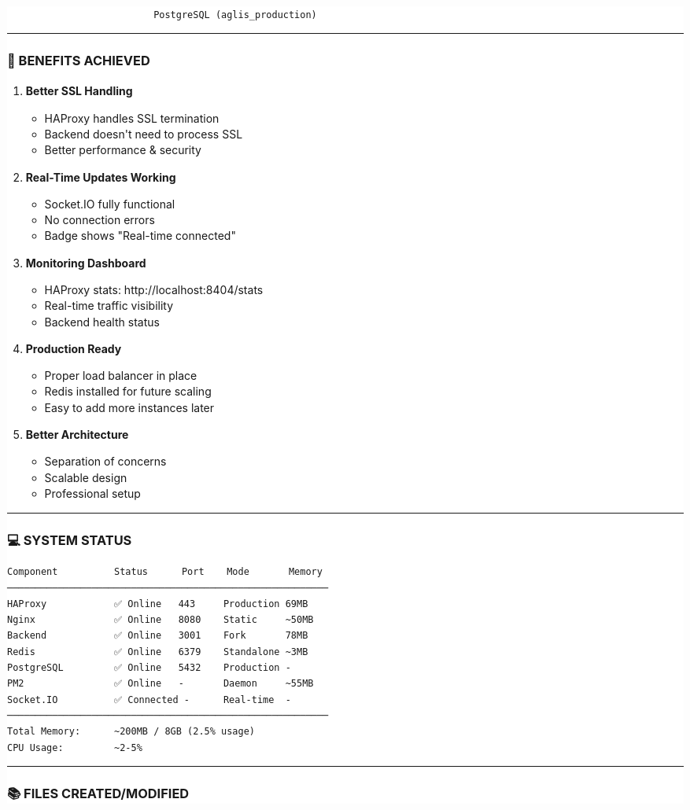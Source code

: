 ```
                          PostgreSQL (aglis_production)
```

---

### 🎯 BENEFITS ACHIEVED

1. **Better SSL Handling**
   - HAProxy handles SSL termination
   - Backend doesn't need to process SSL
   - Better performance & security

2. **Real-Time Updates Working**
   - Socket.IO fully functional
   - No connection errors
   - Badge shows "Real-time connected"

3. **Monitoring Dashboard**
   - HAProxy stats: http://localhost:8404/stats
   - Real-time traffic visibility
   - Backend health status

4. **Production Ready**
   - Proper load balancer in place
   - Redis installed for future scaling
   - Easy to add more instances later

5. **Better Architecture**
   - Separation of concerns
   - Scalable design
   - Professional setup

---

### 💻 SYSTEM STATUS

```
Component          Status      Port    Mode       Memory
─────────────────────────────────────────────────────────
HAProxy            ✅ Online   443     Production 69MB
Nginx              ✅ Online   8080    Static     ~50MB
Backend            ✅ Online   3001    Fork       78MB
Redis              ✅ Online   6379    Standalone ~3MB
PostgreSQL         ✅ Online   5432    Production -
PM2                ✅ Online   -       Daemon     ~55MB
Socket.IO          ✅ Connected -      Real-time  -
─────────────────────────────────────────────────────────
Total Memory:      ~200MB / 8GB (2.5% usage)
CPU Usage:         ~2-5%
```

---

### 📚 FILES CREATED/MODIFIED
